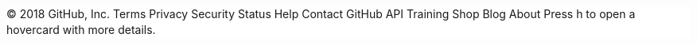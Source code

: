 © 2018 GitHub, Inc.
Terms
Privacy
Security
Status
Help
Contact GitHub
API
Training
Shop
Blog
About
Press h to open a hovercard with more details.
